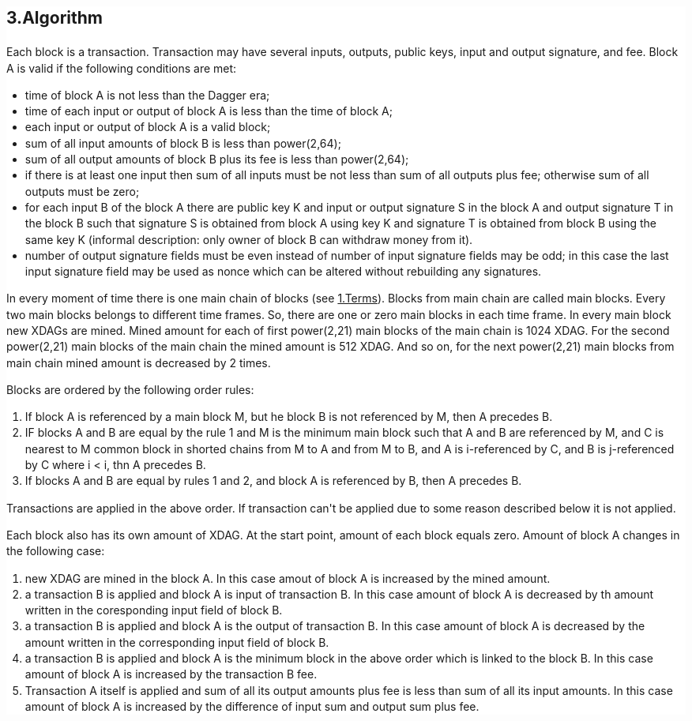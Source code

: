 	
## 3.Algorithm

Each block is a transaction. Transaction may have several inputs, outputs, public keys, input and output signature, and fee. Block A is valid if the following conditions are met:  

- time of block A is not less than the Dagger era;
- time of each input or output of block A is less than the time of block A;
- each input or output of block A is a valid block;
- sum of all input amounts of block B is less than power(2,64);
- sum of all output amounts of block B plus its fee is less than power(2,64);
- if there is at least one input then sum of all inputs must be not less than sum of all outputs plus fee; otherwise sum of all outputs must be zero;
- for each input B of the block A there are public key K and input or output signature S in the block A and output signature T in the block B  such that signature S is obtained from block A using key K and signature T is obtained from block B using the same key K (informal description: only owner of block B can withdraw money from it).
- number of output signature fields must be even instead of number of input signature fields may be odd; in this case the last input signature field may be used as nonce which can be altered without rebuilding any signatures.

In every moment of time there is one main chain of blocks (see [1.Terms](#1.Terms)). Blocks from main chain are called main blocks. Every two main blocks belongs to different time frames. So, there are one or zero main blocks in each time frame. In every main block new XDAGs are mined. Mined amount for each of first power(2,21) main blocks of the main chain is 1024 XDAG. For the second power(2,21) main blocks of the main chain the mined amount is 512 XDAG. And so on, for the next power(2,21) main blocks from main chain mined amount is decreased by 2 times.

Blocks are ordered by the following order rules:  

1. If block A is referenced by a main block M, but he block B is not referenced by M, then A precedes B. 
2. IF blocks A and B are equal by the rule 1 and M is the minimum main block such that A and B are referenced by M, and C is nearest to M common block in shorted chains from M to A and from M to B, and A is i-referenced by C, and B is j-referenced by C where i < i, thn A precedes B.
3. If blocks A and B are equal by rules 1 and 2, and block A is referenced by B, then A precedes B.

Transactions are applied in the above order. If transaction can't be applied due to some reason described below it is not applied.

Each block also has its own amount of XDAG. At the start point, amount of each block equals zero. Amount of block A changes in the following case:  

1. new XDAG are mined in the block A. In this case amout of block A is increased by the mined amount.
2. a transaction B is applied and block A is input of transaction B. In this case amount of block A is decreased by th amount written in the coresponding input field of block B.
3. a transaction B is applied and block A is the output of transaction B. In this case amount of block A is decreased by the amount written in the corresponding input field of block B.
4. a transaction B is applied and block A is the minimum block in the above order which is linked to the block B. In this case amount of block A is increased by the transaction B fee.
5. Transaction A itself is applied and sum of all its output amounts plus fee is less than sum of all its input amounts. In this case amount of block A is increased by the difference of input sum and output sum plus fee.
